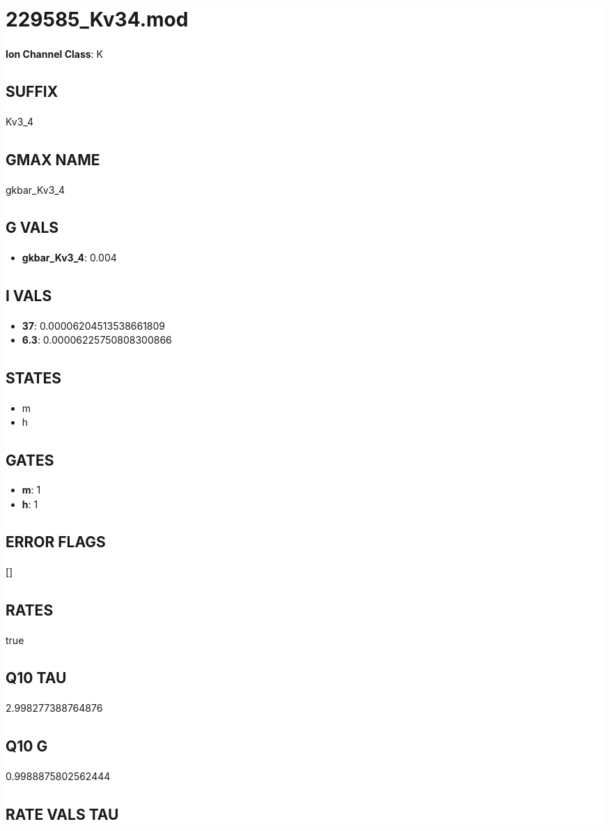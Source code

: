 # 229585_Kv34.mod

**Ion Channel Class**: K

## SUFFIX

Kv3_4

## GMAX NAME

gkbar_Kv3_4

## G VALS

- **gkbar_Kv3_4**: 0.004

## I VALS

- **37**: 0.00006204513538661809
- **6.3**: 0.00006225750808300866

## STATES

- m
- h

## GATES

- **m**: 1
- **h**: 1

## ERROR FLAGS

[]

## RATES

true

## Q10 TAU

2.998277388764876

## Q10 G

0.9988875802562444

## RATE VALS TAU
